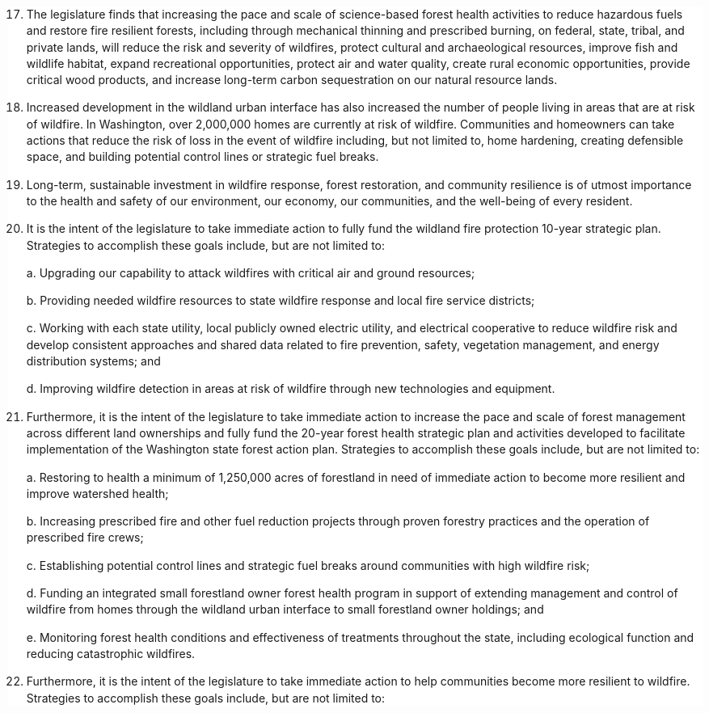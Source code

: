 17. The legislature finds that increasing the pace and scale of science-based forest health activities to reduce hazardous fuels and restore fire resilient forests, including through mechanical thinning and prescribed burning, on federal, state, tribal, and private lands, will reduce the risk and severity of wildfires, protect cultural and archaeological resources, improve fish and wildlife habitat, expand recreational opportunities, protect air and water quality, create rural economic opportunities, provide critical wood products, and increase long-term carbon sequestration on our natural resource lands.

18. Increased development in the wildland urban interface has also increased the number of people living in areas that are at risk of wildfire. In Washington, over 2,000,000 homes are currently at risk of wildfire. Communities and homeowners can take actions that reduce the risk of loss in the event of wildfire including, but not limited to, home hardening, creating defensible space, and building potential control lines or strategic fuel breaks.

19. Long-term, sustainable investment in wildfire response, forest restoration, and community resilience is of utmost importance to the health and safety of our environment, our economy, our communities, and the well-being of every resident.

20. It is the intent of the legislature to take immediate action to fully fund the wildland fire protection 10-year strategic plan. Strategies to accomplish these goals include, but are not limited to:

    a. Upgrading our capability to attack wildfires with critical air and ground resources;

    b. Providing needed wildfire resources to state wildfire response and local fire service districts;

    c. Working with each state utility, local publicly owned electric utility, and electrical cooperative to reduce wildfire risk and develop consistent approaches and shared data related to fire prevention, safety, vegetation management, and energy distribution systems; and

    d. Improving wildfire detection in areas at risk of wildfire through new technologies and equipment.

21. Furthermore, it is the intent of the legislature to take immediate action to increase the pace and scale of forest management across different land ownerships and fully fund the 20-year forest health strategic plan and activities developed to facilitate implementation of the Washington state forest action plan. Strategies to accomplish these goals include, but are not limited to:

    a. Restoring to health a minimum of 1,250,000 acres of forestland in need of immediate action to become more resilient and improve watershed health;

    b. Increasing prescribed fire and other fuel reduction projects through proven forestry practices and the operation of prescribed fire crews;

    c. Establishing potential control lines and strategic fuel breaks around communities with high wildfire risk;

    d. Funding an integrated small forestland owner forest health program in support of extending management and control of wildfire from homes through the wildland urban interface to small forestland owner holdings; and

    e. Monitoring forest health conditions and effectiveness of treatments throughout the state, including ecological function and reducing catastrophic wildfires.

22. Furthermore, it is the intent of the legislature to take immediate action to help communities become more resilient to wildfire. Strategies to accomplish these goals include, but are not limited to:
